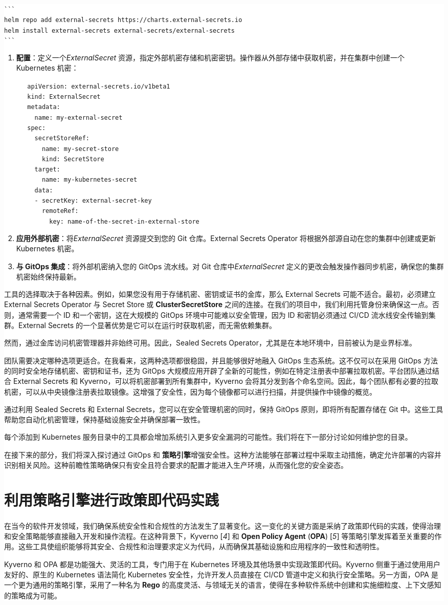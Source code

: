     ```
    helm repo add external-secrets https://charts.external-secrets.io
    helm install external-secrets external-secrets/external-secrets
    ```

1.  **配置**：定义一个*ExternalSecret* 资源，指定外部机密存储和机密密钥。操作器从外部存储中获取机密，并在集群中创建一个 Kubernetes 机密：

    ```
       apiVersion: external-secrets.io/v1beta1
       kind: ExternalSecret
       metadata:
         name: my-external-secret
       spec:
         secretStoreRef:
           name: my-secret-store
           kind: SecretStore
         target:
           name: my-kubernetes-secret
         data:
         - secretKey: external-secret-key
           remoteRef:
             key: name-of-the-secret-in-external-store
    ```

1.  **应用外部机密**：将*ExternalSecret* 资源提交到您的 Git 仓库。External Secrets Operator 将根据外部源自动在您的集群中创建或更新 Kubernetes 机密。

1.  **与 GitOps 集成**：将外部机密纳入您的 GitOps 流水线。对 Git 仓库中*ExternalSecret* 定义的更改会触发操作器同步机密，确保您的集群机密始终保持最新。

工具的选择取决于各种因素。例如，如果您没有用于存储机密、密钥或证书的金库，那么 External Secrets 可能不适合。最初，必须建立 External Secrets Operator 与 Secret Store 或 **ClusterSecretStore** 之间的连接。在我们的项目中，我们利用托管身份来确保这一点。否则，通常需要一个 ID 和一个密钥，这在大规模的 GitOps 环境中可能难以安全管理，因为 ID 和密钥必须通过 CI/CD 流水线安全传输到集群。External Secrets 的一个显著优势是它可以在运行时获取机密，而无需依赖集群。

然而，通过金库访问机密管理器并非始终可用。因此，Sealed Secrets Operator，尤其是在本地环境中，目前被认为是业界标准。

团队需要决定哪种选项更适合。在我看来，这两种选项都很稳固，并且能够很好地融入 GitOps 生态系统。这不仅可以在采用 GitOps 方法的同时安全地存储机密、密钥和证书，还为 GitOps 大规模应用开辟了全新的可能性，例如在特定注册表中部署拉取机密。平台团队通过结合 External Secrets 和 Kyverno，可以将机密部署到所有集群中，Kyverno 会将其分发到各个命名空间。因此，每个团队都有必要的拉取机密，可以从中央镜像注册表拉取镜像。这增强了安全性，因为每个镜像都可以进行扫描，并提供操作中镜像的概览。

通过利用 Sealed Secrets 和 External Secrets，您可以在安全管理机密的同时，保持 GitOps 原则，即将所有配置存储在 Git 中。这些工具帮助您自动化机密管理，保持基础设施安全并确保部署一致性。

每个添加到 Kubernetes 服务目录中的工具都会增加系统引入更多安全漏洞的可能性。我们将在下一部分讨论如何维护您的目录。

在接下来的部分，我们将深入探讨通过 GitOps 和 **策略引擎**增强安全性。这种方法能够在部署过程中采取主动措施，确定允许部署的内容并识别相关风险。这种前瞻性策略确保只有安全且符合要求的配置才能进入生产环境，从而强化您的安全姿态。

# 利用策略引擎进行政策即代码实践

在当今的软件开发领域，我们确保系统安全性和合规性的方法发生了显著变化。这一变化的关键方面是采纳了政策即代码的实践，使得治理和安全策略能够直接融入开发和操作流程。在这种背景下，Kyverno [*4*] 和 **Open Policy Agent** (**OPA**) [*5*] 等策略引擎发挥着至关重要的作用。这些工具使组织能够将其安全、合规性和治理要求定义为代码，从而确保其基础设施和应用程序的一致性和透明性。

Kyverno 和 OPA 都是功能强大、灵活的工具，专门用于在 Kubernetes 环境及其他场景中实现政策即代码。Kyverno 侧重于通过使用用户友好的、原生的 Kubernetes 语法简化 Kubernetes 安全性，允许开发人员直接在 CI/CD 管道中定义和执行安全策略。另一方面，OPA 是一个更为通用的策略引擎，采用了一种名为 **Rego** 的高度灵活、与领域无关的语言，使得在多种软件系统中创建和实施细粒度、上下文感知的策略成为可能。

